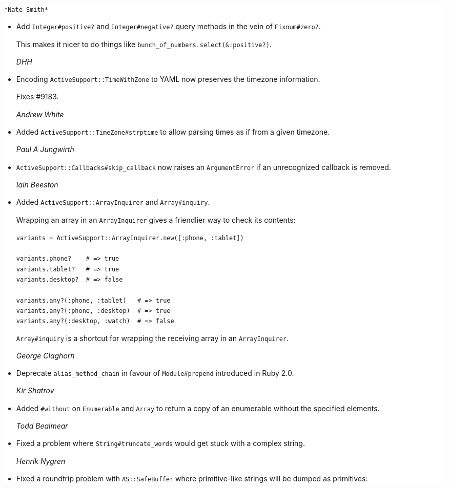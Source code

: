     *Nate Smith*

*   Add `Integer#positive?` and `Integer#negative?` query methods
    in the vein of `Fixnum#zero?`.

    This makes it nicer to do things like `bunch_of_numbers.select(&:positive?)`.

    *DHH*

*   Encoding `ActiveSupport::TimeWithZone` to YAML now preserves the timezone information.

    Fixes #9183.

    *Andrew White*

*   Added `ActiveSupport::TimeZone#strptime` to allow parsing times as if
    from a given timezone.

    *Paul A Jungwirth*

*   `ActiveSupport::Callbacks#skip_callback` now raises an `ArgumentError` if
    an unrecognized callback is removed.

    *Iain Beeston*

*   Added `ActiveSupport::ArrayInquirer` and `Array#inquiry`.

    Wrapping an array in an `ArrayInquirer` gives a friendlier way to check its
    contents:

        variants = ActiveSupport::ArrayInquirer.new([:phone, :tablet])

        variants.phone?    # => true
        variants.tablet?   # => true
        variants.desktop?  # => false

        variants.any?(:phone, :tablet)   # => true
        variants.any?(:phone, :desktop)  # => true
        variants.any?(:desktop, :watch)  # => false

    `Array#inquiry` is a shortcut for wrapping the receiving array in an
    `ArrayInquirer`.

    *George Claghorn*

*   Deprecate `alias_method_chain` in favour of `Module#prepend` introduced in
    Ruby 2.0.

    *Kir Shatrov*

*   Added `#without` on `Enumerable` and `Array` to return a copy of an
    enumerable without the specified elements.

    *Todd Bealmear*

*   Fixed a problem where `String#truncate_words` would get stuck with a complex
    string.

    *Henrik Nygren*

*   Fixed a roundtrip problem with `AS::SafeBuffer` where primitive-like strings
    will be dumped as primitives:
